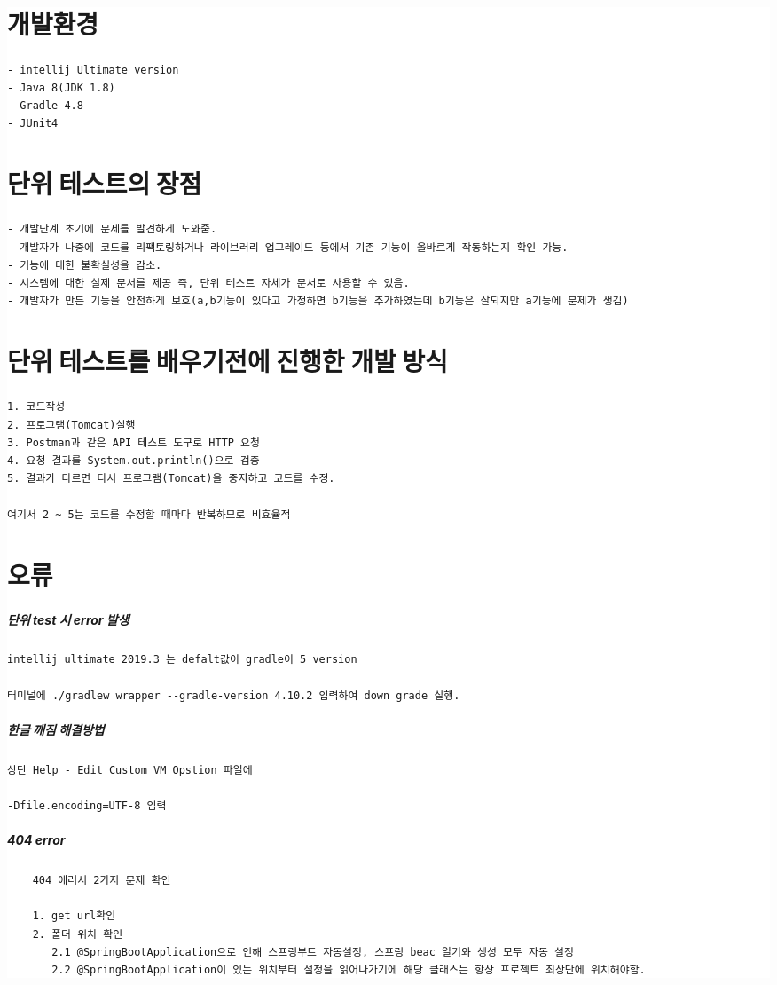 # 개발환경
```
- intellij Ultimate version
- Java 8(JDK 1.8)
- Gradle 4.8
- JUnit4
```
# 단위 테스트의 장점
```
- 개발단계 초기에 문제를 발견하게 도와줌.
- 개발자가 나중에 코드를 리팩토링하거나 라이브러리 업그레이드 등에서 기존 기능이 올바르게 작동하는지 확인 가능.
- 기능에 대한 불확실성을 감소.
- 시스템에 대한 실제 문서를 제공 즉, 단위 테스트 자체가 문서로 사용할 수 있음.
- 개발자가 만든 기능을 안전하게 보호(a,b기능이 있다고 가정하면 b기능을 추가하였는데 b기능은 잘되지만 a기능에 문제가 생김)
```

# 단위 테스트를 배우기전에 진행한 개발 방식
```
1. 코드작성
2. 프로그램(Tomcat)실행
3. Postman과 같은 API 테스트 도구로 HTTP 요청
4. 요청 결과를 System.out.println()으로 검증
5. 결과가 다르면 다시 프로그램(Tomcat)을 중지하고 코드를 수정.

여기서 2 ~ 5는 코드를 수정할 때마다 반복하므로 비효율적
```


# 오류 
##### 단위 test 시 error 발생
```
intellij ultimate 2019.3 는 defalt값이 gradle이 5 version

터미널에 ./gradlew wrapper --gradle-version 4.10.2 입력하여 down grade 실행.
```

##### 한글 깨짐 해결방법
```
상단 Help - Edit Custom VM Opstion 파일에 

-Dfile.encoding=UTF-8 입력
```

##### 404 error
```
    404 에러시 2가지 문제 확인
    
    1. get url확인
    2. 폴더 위치 확인
       2.1 @SpringBootApplication으로 인해 스프링부트 자동설정, 스프링 beac 일기와 생성 모두 자동 설정
       2.2 @SpringBootApplication이 있는 위치부터 설정을 읽어나가기에 해당 클래스는 항상 프로젝트 최상단에 위치해야함.
```
